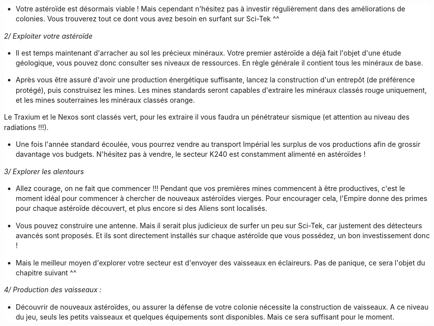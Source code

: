 + Votre astéroïde est désormais viable ! Mais cependant n'hésitez pas à investir régulièrement dans des améliorations de colonies. Vous trouverez tout ce dont vous avez besoin en surfant sur Sci-Tek ^^  

  

  

_2/ Exploiter votre astéroïde_  

  

+ Il est temps maintenant d'arracher au sol les précieux minéraux. Votre premier astéroïde a déjà fait l'objet d'une étude géologique, vous pouvez donc consulter ses niveaux de ressources. En règle générale il contient tous les minéraux de base.  

  

+ Après vous être assuré d'avoir une production énergétique suffisante, lancez la construction d'un entrepôt (de préférence protégé), puis construisez les mines. Les mines standards seront capables d'extraire les minéraux classés rouge uniquement, et les mines souterraines les minéraux classés orange.  

Le Traxium et le Nexos sont classés vert, pour les extraire il vous faudra un pénétrateur sismique (et attention au niveau des radiations !!!).  

  

+ Une fois l'année standard écoulée, vous pourrez vendre au transport Impérial les surplus de vos productions afin de grossir davantage vos budgets. N'hésitez pas à vendre, le secteur K240 est constamment alimenté en astéroïdes !  

  

  

_3/ Explorer les alentours_  

  

+ Allez courage, on ne fait que commencer !!! Pendant que vos premières mines commencent à être productives, c'est le moment idéal pour commencer à chercher de nouveaux astéroïdes vierges. Pour encourager cela, l'Empire donne des primes pour chaque astéroïde découvert, et plus encore si des Aliens sont localisés.  

  

+ Vous pouvez construire une antenne. Mais il serait plus judicieux de surfer un peu sur Sci-Tek, car justement des détecteurs avancés sont proposés. Et ils sont directement installés sur chaque astéroïde que vous possédez, un bon investissement donc !  

  

+ Mais le meilleur moyen d'explorer votre secteur est d'envoyer des vaisseaux en éclaireurs. Pas de panique, ce sera l'objet du chapitre suivant ^^  

  

  

_4/ Production des vaisseaux :_  

  

+ Découvrir de nouveaux astéroïdes, ou assurer la défense de votre colonie nécessite la construction de vaisseaux. A ce niveau du jeu, seuls les petits vaisseaux et quelques équipements sont disponibles. Mais ce sera suffisant pour le moment.  
